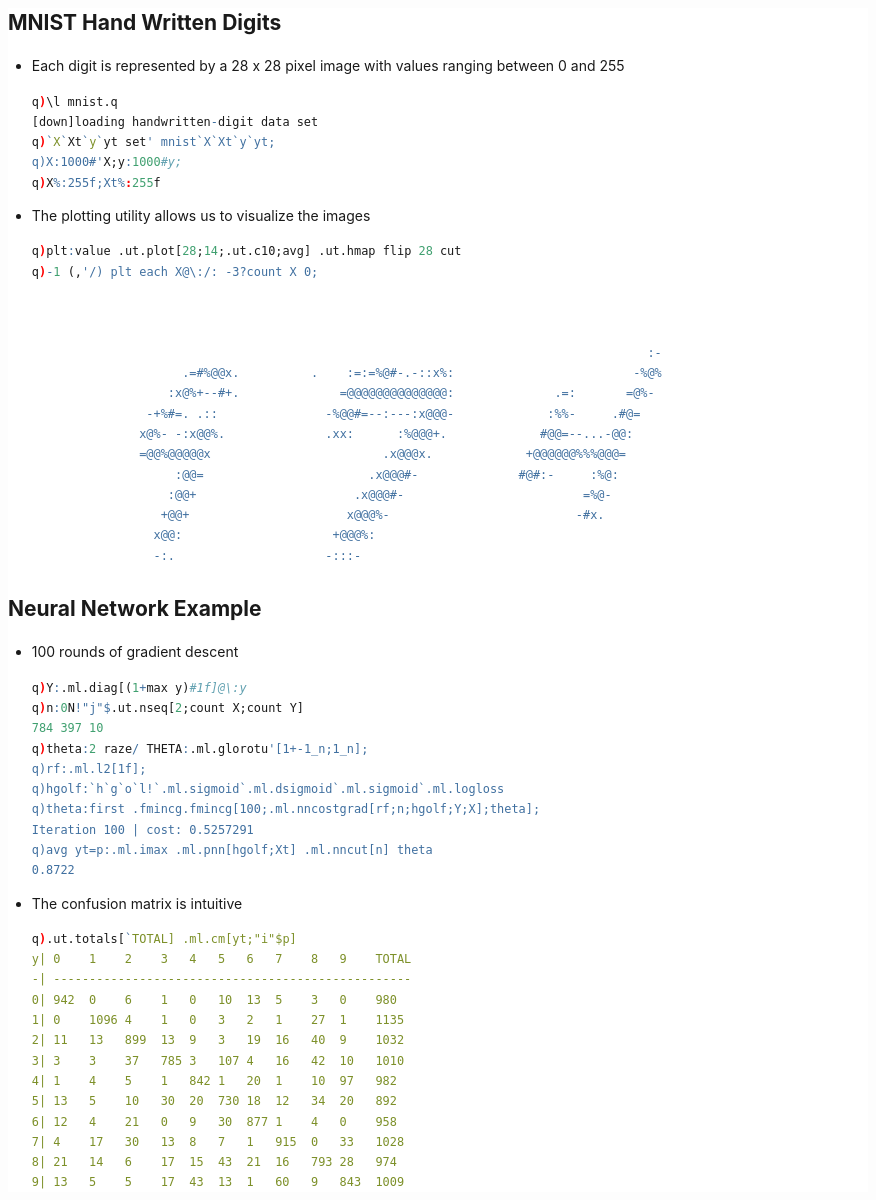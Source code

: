 
## MNIST Hand Written Digits

-   Each digit is represented by a 28 x 28 pixel image with values
    ranging between 0 and 255
    
    ```q
    q)\l mnist.q
    [down]loading handwritten-digit data set
    q)`X`Xt`y`yt set' mnist`X`Xt`y`yt;
    q)X:1000#'X;y:1000#y;
    q)X%:255f;Xt%:255f
    ```
-   The plotting utility allows us to visualize the images
    
    ```q
    q)plt:value .ut.plot[28;14;.ut.c10;avg] .ut.hmap flip 28 cut
    q)-1 (,'/) plt each X@\:/: -3?count X 0;
    
    
    
                                                                                          :-   
                         .=#%@@x.          .    :=:=%@#-.-::x%:                         -%@%   
                       :x@%+--#+.              =@@@@@@@@@@@@@@:              .=:       =@%-    
                    -+%#=. .::               -%@@#=--:---:x@@@-             :%%-     .#@=      
                   x@%- -:x@@%.              .xx:      :%@@@+.             #@@=--...-@@:       
                   =@@%@@@@@x                        .x@@@x.             +@@@@@@%%%@@@=        
                        :@@=                       .x@@@#-              #@#:-     :%@:         
                       :@@+                      .x@@@#-                         =%@-          
                      +@@+                      x@@@%-                          -#x.           
                     x@@:                     +@@@%:                                           
                     -:.                     -:::-                                             
    ```


## Neural Network Example

-   100 rounds of gradient descent
    
    ```q
    q)Y:.ml.diag[(1+max y)#1f]@\:y
    q)n:0N!"j"$.ut.nseq[2;count X;count Y]
    784 397 10
    q)theta:2 raze/ THETA:.ml.glorotu'[1+-1_n;1_n];
    q)rf:.ml.l2[1f];
    q)hgolf:`h`g`o`l!`.ml.sigmoid`.ml.dsigmoid`.ml.sigmoid`.ml.logloss
    q)theta:first .fmincg.fmincg[100;.ml.nncostgrad[rf;n;hgolf;Y;X];theta];
    Iteration 100 | cost: 0.5257291
    q)avg yt=p:.ml.imax .ml.pnn[hgolf;Xt] .ml.nncut[n] theta
    0.8722
    ```
-   The confusion matrix is intuitive
    
    ```q
    q).ut.totals[`TOTAL] .ml.cm[yt;"i"$p]
    y| 0    1    2    3   4   5   6   7    8   9    TOTAL
    -| --------------------------------------------------
    0| 942  0    6    1   0   10  13  5    3   0    980  
    1| 0    1096 4    1   0   3   2   1    27  1    1135 
    2| 11   13   899  13  9   3   19  16   40  9    1032 
    3| 3    3    37   785 3   107 4   16   42  10   1010 
    4| 1    4    5    1   842 1   20  1    10  97   982  
    5| 13   5    10   30  20  730 18  12   34  20   892  
    6| 12   4    21   0   9   30  877 1    4   0    958  
    7| 4    17   30   13  8   7   1   915  0   33   1028 
    8| 21   14   6    17  15  43  21  16   793 28   974  
    9| 13   5    5    17  43  13  1   60   9   843  1009 